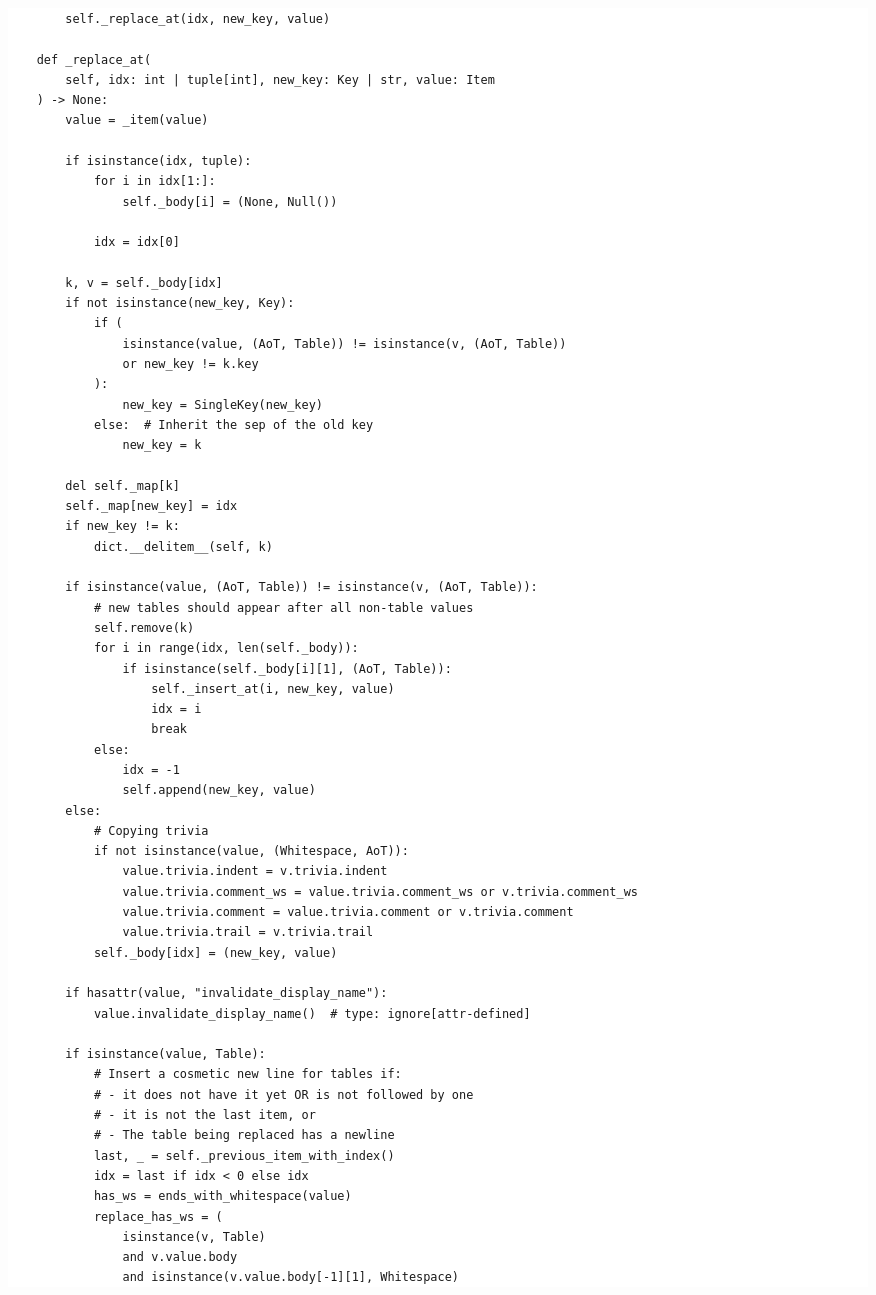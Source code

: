 ```
        self._replace_at(idx, new_key, value)

    def _replace_at(
        self, idx: int | tuple[int], new_key: Key | str, value: Item
    ) -> None:
        value = _item(value)

        if isinstance(idx, tuple):
            for i in idx[1:]:
                self._body[i] = (None, Null())

            idx = idx[0]

        k, v = self._body[idx]
        if not isinstance(new_key, Key):
            if (
                isinstance(value, (AoT, Table)) != isinstance(v, (AoT, Table))
                or new_key != k.key
            ):
                new_key = SingleKey(new_key)
            else:  # Inherit the sep of the old key
                new_key = k

        del self._map[k]
        self._map[new_key] = idx
        if new_key != k:
            dict.__delitem__(self, k)

        if isinstance(value, (AoT, Table)) != isinstance(v, (AoT, Table)):
            # new tables should appear after all non-table values
            self.remove(k)
            for i in range(idx, len(self._body)):
                if isinstance(self._body[i][1], (AoT, Table)):
                    self._insert_at(i, new_key, value)
                    idx = i
                    break
            else:
                idx = -1
                self.append(new_key, value)
        else:
            # Copying trivia
            if not isinstance(value, (Whitespace, AoT)):
                value.trivia.indent = v.trivia.indent
                value.trivia.comment_ws = value.trivia.comment_ws or v.trivia.comment_ws
                value.trivia.comment = value.trivia.comment or v.trivia.comment
                value.trivia.trail = v.trivia.trail
            self._body[idx] = (new_key, value)

        if hasattr(value, "invalidate_display_name"):
            value.invalidate_display_name()  # type: ignore[attr-defined]

        if isinstance(value, Table):
            # Insert a cosmetic new line for tables if:
            # - it does not have it yet OR is not followed by one
            # - it is not the last item, or
            # - The table being replaced has a newline
            last, _ = self._previous_item_with_index()
            idx = last if idx < 0 else idx
            has_ws = ends_with_whitespace(value)
            replace_has_ws = (
                isinstance(v, Table)
                and v.value.body
                and isinstance(v.value.body[-1][1], Whitespace)
```